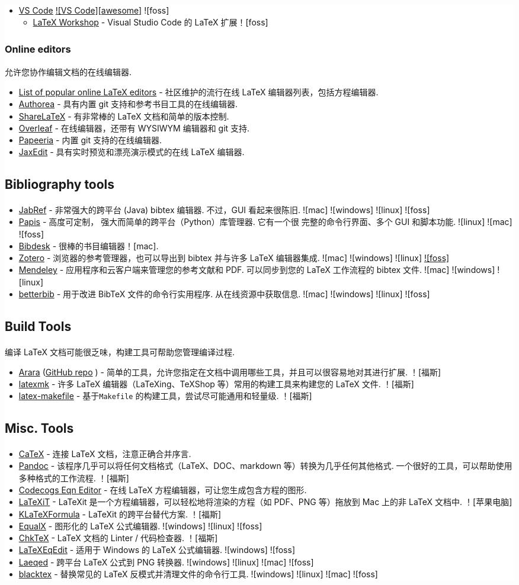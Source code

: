 - [VS Code](https://code.visualstudio.com/) [![VS Code][awesome]](https://github.com/viatsko/awesome-vscode) ![foss]
	- [LaTeX Workshop](https://github.com/James-Yu/LaTeX-Workshop) - Visual Studio Code 的 LaTeX 扩展！[foss]

### Online editors

允许您协作编辑文档的在线编辑器.

- [List of popular online LaTeX editors](https://tex.stackexchange.com/questions/3/compiling-documents-online/1654#1654) - 社区维护的流行在线 LaTeX 编辑器列表，包括方程编辑器.
- [Authorea](https://www.authorea.com) - 具有内置 git 支持和参考书目工具的在线编辑器.
- [ShareLaTeX](https://www.sharelatex.com) - 有非常棒的 LaTeX 文档和简单的版本控制.
- [Overleaf](https://www.overleaf.com) - 在线编辑器，还带有 WYSIWYM 编辑器和 git 支持.
- [Papeeria](https://papeeria.com) - 内置 git 支持的在线编辑器.
- [JaxEdit](https://zohooo.GitHub.io/jaxedit/) - 具有实时预览和漂亮演示模式的在线 LaTeX 编辑器.

## Bibliography tools

- [JabRef](https://www.jabref.org)  - 非常强大的跨平台 (Java) bibtex 编辑器. 不过，GUI 看起来很陈旧.  ![mac] ![windows] ![linux] ![foss]
- [Papis](https://github.com/alejandrogallo/papis) - 高度可定制，
  强大而简单的跨平台（Python）库管理器. 它有一个很
  完整的命令行界面、多个 GUI 和脚本功能.
  ![linux] ![mac] ![foss]
- [Bibdesk](http://bibdesk.sourceforge.net) - 很棒的书目编辑器！[mac].
- [Zotero](https://www.zotero.org)  - 浏览器的参考管理器，也可以导出到 bibtex 并与许多 LaTeX 编辑器集成.  ![mac] ![windows] ![linux] [![foss]](https://github.com/zotero/)
- [Mendeley](https://www.mendeley.com)  - 应用程序和云客户端来管理您的参考文献和 PDF. 可以同步到您的 LaTeX 工作流程的 bibtex 文件.  ![mac] ![windows] ![linux]
- [betterbib](https://github.com/nschloe/betterbib)  - 用于改进 BibTeX 文件的命令行实用程序. 从在线资源中获取信息.  ![mac] ![windows] ![linux] ![foss]

## Build Tools

编译 LaTeX 文档可能很乏味，构建工具可帮助您管理编译过程.

- [Arara](https://www.ctan.org/pkg/arara) ([GitHub repo](https://github.com/cereda/arara) ) - 简单的工具，允许您指定在文档中调用哪些工具，并且可以很容易地对其进行扩展.  ！[福斯]
- [latexmk](https://www.ctan.org/pkg/latexmk)  - 许多 LaTeX 编辑器（LaTeXing、TeXShop 等）常用的构建工具来构建您的 LaTeX 文件.  ！[福斯]
- [latex-makefile](https://github.com/alejandrogallo/latex-makefile)  - 基于`Makefile` 的构建工具，尝试尽可能通用和轻量级.  ！[福斯]

## Misc. Tools

- [CaTeX](https://github.com/Alexis-benoist/CaTeX) - 连接 LaTeX 文档，注意正确合并序言.
- [Pandoc](https://pandoc.org)  - 该程序几乎可以将任何文档格式（LaTeX、DOC、markdown 等）转换为几乎任何其他格式. 一个很好的工具，可以帮助使用多种格式的工作流程.  ！[福斯]
- [Codecogs Eqn Editor](https://www.codecogs.com/latex/eqneditor.php) - 在线 LaTeX 方程编辑器，可让您生成包含方程的图形.
- [LaTeXiT](https://www.chachatelier.fr/latexit/)  - LaTeXit 是一个方程编辑器，可以轻松地将渲染的方程（如 PDF、PNG 等）拖放到 Mac 上的非 LaTeX 文档中.  ！[苹果电脑]
- [KLaTeXFormula](https://klatexformula.sourceforge.io)  - LaTeXit 的跨平台替代方案.  ！[福斯]
- [EqualX](http://equalx.sourceforge.net)  - 图形化的 LaTeX 公式编辑器.  ![windows] ![linux] ![foss]
- [ChkTeX](http://baruch.ev-en.org/proj/chktex/)  - LaTeX 文档的 Linter / 代码检查器.  ！[福斯]
- [LaTeXEqEdit](http://latexeqedit.sourceforge.net/index.php)  - 适用于 Windows 的 LaTeX 公式编辑器.  ![windows] ![foss]
- [Laeqed](https://www.thrysoee.dk/laeqed/)  - 跨平台 LaTeX 公式到 PNG 转换器.  ![windows] ![linux] ![mac] ![foss]
- [blacktex](https://github.com/nschloe/blacktex)  - 替换常见的 LaTeX 反模式并清理文件的命令行工具.  ![windows] ![linux] ![mac] ![foss]